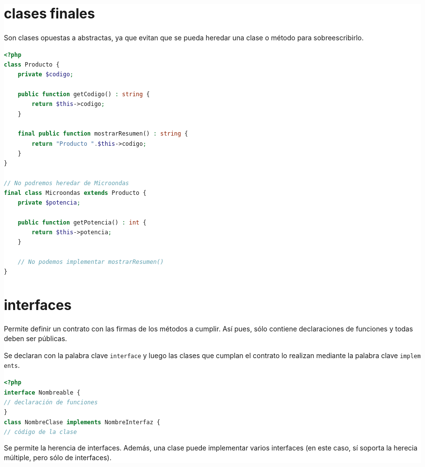 ```php
```

# clases finales

Son clases opuestas a abstractas, ya que evitan que se pueda heredar una clase o método para sobreescribirlo. 

```php
<?php
class Producto {
    private $codigo;

    public function getCodigo() : string {
        return $this->codigo;
    }

    final public function mostrarResumen() : string {
        return "Producto ".$this->codigo;
    }
}

// No podremos heredar de Microondas
final class Microondas extends Producto {
    private $potencia;

    public function getPotencia() : int {
        return $this->potencia;
    }

    // No podemos implementar mostrarResumen()
}
```

# interfaces

Permite definir un contrato con las firmas de los métodos a cumplir. Así pues, sólo contiene declaraciones de funciones y todas deben ser públicas.

Se declaran con la palabra clave `interface` y luego las clases que cumplan el contrato lo realizan mediante la palabra clave `implements`.

```php
<?php
interface Nombreable {
// declaración de funciones
}
class NombreClase implements NombreInterfaz {
// código de la clase
```

Se permite la herencia de interfaces. Además, una clase puede implementar varios interfaces (en este caso, sí soporta la herecia múltiple, pero sólo de interfaces).
